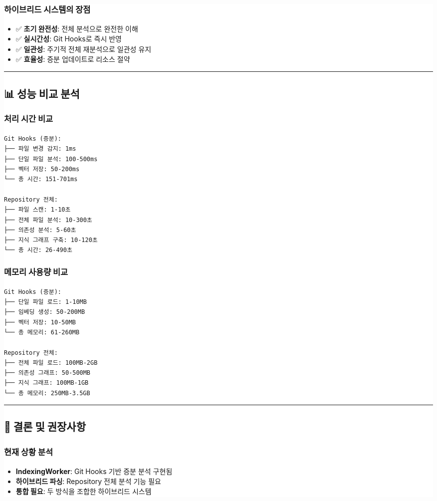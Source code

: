 ### **하이브리드 시스템의 장점**
- ✅ **초기 완전성**: 전체 분석으로 완전한 이해
- ✅ **실시간성**: Git Hooks로 즉시 반영
- ✅ **일관성**: 주기적 전체 재분석으로 일관성 유지
- ✅ **효율성**: 증분 업데이트로 리소스 절약

---

## 📊 **성능 비교 분석**

### **처리 시간 비교**
```
Git Hooks (증분):
├── 파일 변경 감지: 1ms
├── 단일 파일 분석: 100-500ms
├── 벡터 저장: 50-200ms
└── 총 시간: 151-701ms

Repository 전체:
├── 파일 스캔: 1-10초
├── 전체 파일 분석: 10-300초
├── 의존성 분석: 5-60초
├── 지식 그래프 구축: 10-120초
└── 총 시간: 26-490초
```

### **메모리 사용량 비교**
```
Git Hooks (증분):
├── 단일 파일 로드: 1-10MB
├── 임베딩 생성: 50-200MB
├── 벡터 저장: 10-50MB
└── 총 메모리: 61-260MB

Repository 전체:
├── 전체 파일 로드: 100MB-2GB
├── 의존성 그래프: 50-500MB
├── 지식 그래프: 100MB-1GB
└── 총 메모리: 250MB-3.5GB
```

---

## 🚀 **결론 및 권장사항**

### **현재 상황 분석**
- **IndexingWorker**: Git Hooks 기반 증분 분석 구현됨
- **하이브리드 파싱**: Repository 전체 분석 기능 필요
- **통합 필요**: 두 방식을 조합한 하이브리드 시스템
